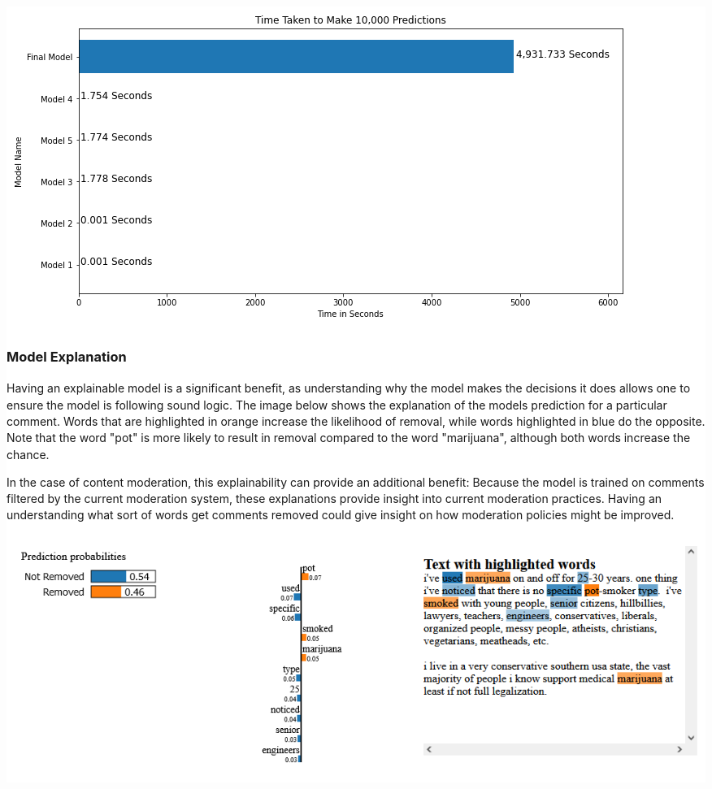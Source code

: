 ![](./images/c2b.PNG)

### Model Explanation

Having an explainable model is a significant benefit, as understanding why the model makes the decisions it does allows one to ensure the model is following sound logic.
The image below shows the explanation of the models prediction for a particular comment.
Words that are highlighted in orange increase the likelihood of removal, while words highlighted in blue do the opposite.
Note that the word "pot" is more likely to result in removal compared to the word "marijuana", although both words increase the chance.

In the case of content moderation, this explainability can provide an additional benefit: 
Because the model is trained on comments filtered by the current moderation system, 
these explanations provide insight into current moderation practices. 
Having an understanding what sort of words get comments removed could give insight on how moderation policies might be improved.

![](./images/c3f.PNG)
